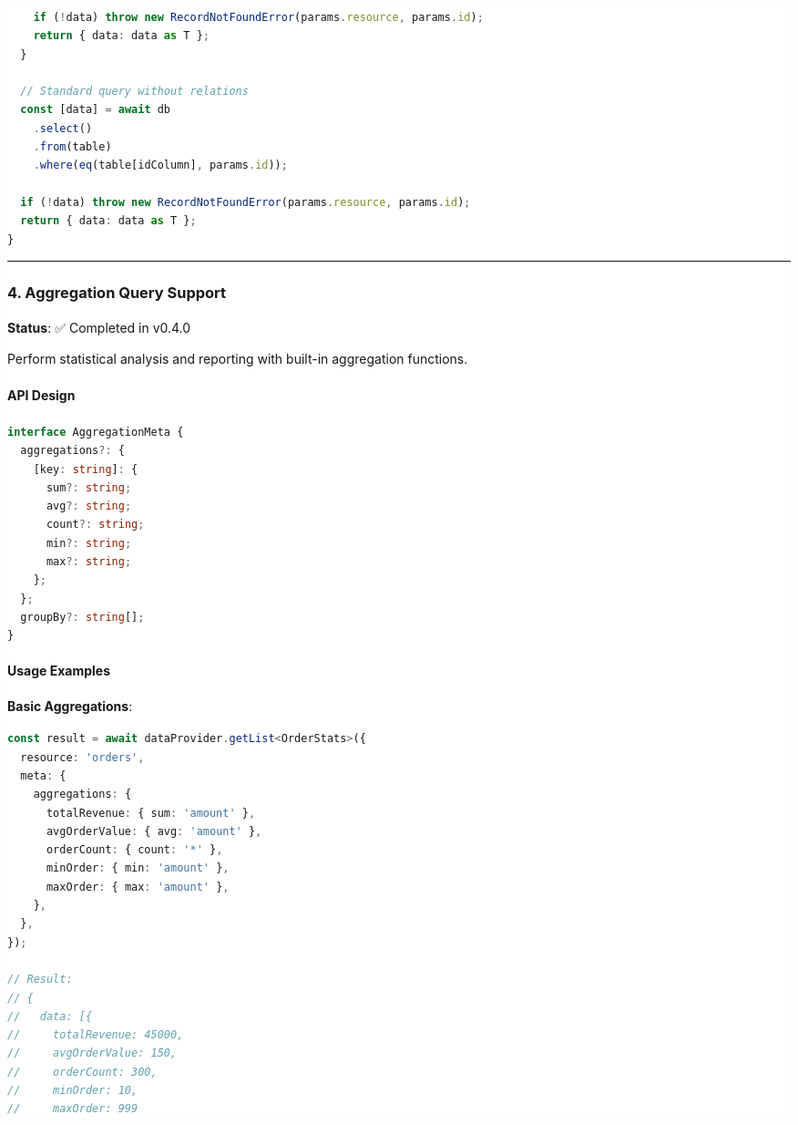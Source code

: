 ```typescript
    if (!data) throw new RecordNotFoundError(params.resource, params.id);
    return { data: data as T };
  }

  // Standard query without relations
  const [data] = await db
    .select()
    .from(table)
    .where(eq(table[idColumn], params.id));

  if (!data) throw new RecordNotFoundError(params.resource, params.id);
  return { data: data as T };
}
```

---

### 4. Aggregation Query Support

**Status**: ✅ Completed in v0.4.0

Perform statistical analysis and reporting with built-in aggregation functions.

#### API Design

```typescript
interface AggregationMeta {
  aggregations?: {
    [key: string]: {
      sum?: string;
      avg?: string;
      count?: string;
      min?: string;
      max?: string;
    };
  };
  groupBy?: string[];
}
```

#### Usage Examples

**Basic Aggregations**:

```typescript
const result = await dataProvider.getList<OrderStats>({
  resource: 'orders',
  meta: {
    aggregations: {
      totalRevenue: { sum: 'amount' },
      avgOrderValue: { avg: 'amount' },
      orderCount: { count: '*' },
      minOrder: { min: 'amount' },
      maxOrder: { max: 'amount' },
    },
  },
});

// Result:
// {
//   data: [{
//     totalRevenue: 45000,
//     avgOrderValue: 150,
//     orderCount: 300,
//     minOrder: 10,
//     maxOrder: 999
```